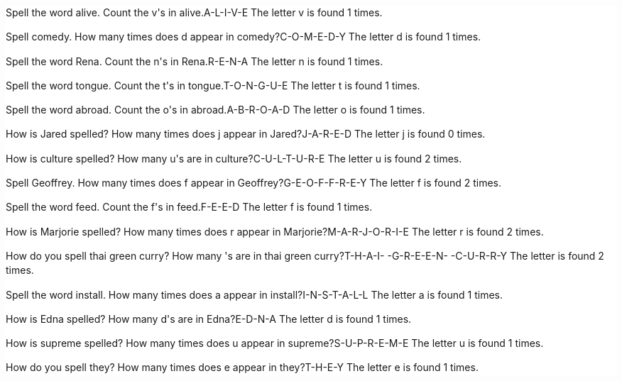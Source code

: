 Spell the word alive.
Count the v's in alive.<start>A-L-I-V-E
The letter v is found 1 times.<end>

Spell comedy.
How many times does d appear in comedy?<start>C-O-M-E-D-Y
The letter d is found 1 times.<end>

Spell the word Rena.
Count the n's in Rena.<start>R-E-N-A
The letter n is found 1 times.<end>

Spell the word tongue.
Count the t's in tongue.<start>T-O-N-G-U-E
The letter t is found 1 times.<end>

Spell the word abroad.
Count the o's in abroad.<start>A-B-R-O-A-D
The letter o is found 1 times.<end>

How is Jared spelled?
How many times does j appear in Jared?<start>J-A-R-E-D
The letter j is found 0 times.<end>

How is culture spelled?
How many u's are in culture?<start>C-U-L-T-U-R-E
The letter u is found 2 times.<end>

Spell Geoffrey.
How many times does f appear in Geoffrey?<start>G-E-O-F-F-R-E-Y
The letter f is found 2 times.<end>

Spell the word feed.
Count the f's in feed.<start>F-E-E-D
The letter f is found 1 times.<end>

How is Marjorie spelled?
How many times does r appear in Marjorie?<start>M-A-R-J-O-R-I-E
The letter r is found 2 times.<end>

How do you spell thai green curry?
How many  's are in thai green curry?<start>T-H-A-I- -G-R-E-E-N- -C-U-R-R-Y
The letter   is found 2 times.<end>

Spell the word install.
How many times does a appear in install?<start>I-N-S-T-A-L-L
The letter a is found 1 times.<end>

How is Edna spelled?
How many d's are in Edna?<start>E-D-N-A
The letter d is found 1 times.<end>

How is supreme spelled?
How many times does u appear in supreme?<start>S-U-P-R-E-M-E
The letter u is found 1 times.<end>

How do you spell they?
How many times does e appear in they?<start>T-H-E-Y
The letter e is found 1 times.<end>
